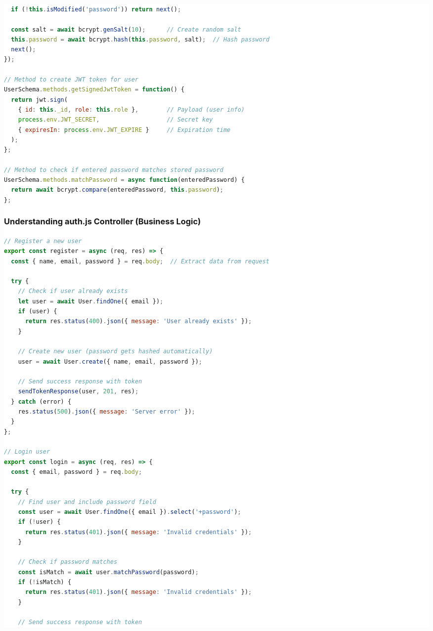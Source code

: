 ```javascript
  if (!this.isModified('password')) return next();
  
  const salt = await bcrypt.genSalt(10);      // Create random salt
  this.password = await bcrypt.hash(this.password, salt);  // Hash password
  next();
});

// Method to create JWT token for user
UserSchema.methods.getSignedJwtToken = function() {
  return jwt.sign(
    { id: this._id, role: this.role },        // Payload (user info)
    process.env.JWT_SECRET,                   // Secret key
    { expiresIn: process.env.JWT_EXPIRE }     // Expiration time
  );
};

// Method to check if entered password matches stored password
UserSchema.methods.matchPassword = async function(enteredPassword) {
  return await bcrypt.compare(enteredPassword, this.password);
};
```

### Understanding auth.js Controller (Business Logic)
```javascript
// Register a new user
export const register = async (req, res) => {
  const { name, email, password } = req.body;  // Extract data from request
  
  try {
    // Check if user already exists
    let user = await User.findOne({ email });
    if (user) {
      return res.status(400).json({ message: 'User already exists' });
    }
    
    // Create new user (password gets hashed automatically)
    user = await User.create({ name, email, password });
    
    // Send success response with token
    sendTokenResponse(user, 201, res);
  } catch (error) {
    res.status(500).json({ message: 'Server error' });
  }
};

// Login user
export const login = async (req, res) => {
  const { email, password } = req.body;
  
  try {
    // Find user and include password field
    const user = await User.findOne({ email }).select('+password');
    if (!user) {
      return res.status(401).json({ message: 'Invalid credentials' });
    }
    
    // Check if password matches
    const isMatch = await user.matchPassword(password);
    if (!isMatch) {
      return res.status(401).json({ message: 'Invalid credentials' });
    }
    
    // Send success response with token
```